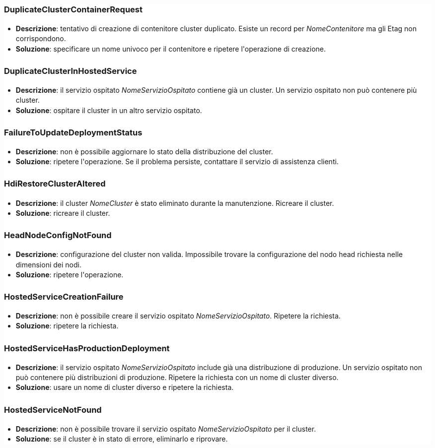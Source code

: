 ### <a id="DuplicateClusterContainerRequest"></a>DuplicateClusterContainerRequest
- **Descrizione**: tentativo di creazione di contenitore cluster duplicato. Esiste un record per *NomeContenitore* ma gli Etag non corrispondono.
- **Soluzione**: specificare un nome univoco per il contenitore e ripetere l'operazione di creazione.

### <a id="DuplicateClusterInHostedService"></a>DuplicateClusterInHostedService
- **Descrizione**: il servizio ospitato *NomeServizioOspitato* contiene già un cluster. Un servizio ospitato non può contenere più cluster.  
- **Soluzione**: ospitare il cluster in un altro servizio ospitato.

### <a id="FailureToUpdateDeploymentStatus"></a>FailureToUpdateDeploymentStatus
- **Descrizione**: non è possibile aggiornare lo stato della distribuzione del cluster.  
- **Soluzione**: ripetere l'operazione. Se il problema persiste, contattare il servizio di assistenza clienti.

### <a id="HdiRestoreClusterAltered"></a>HdiRestoreClusterAltered
- **Descrizione**: il cluster *NomeCluster* è stato eliminato durante la manutenzione. Ricreare il cluster.
- **Soluzione**: ricreare il cluster.

### <a id="HeadNodeConfigNotFound"></a>HeadNodeConfigNotFound
- **Descrizione**: configurazione del cluster non valida. Impossibile trovare la configurazione del nodo head richiesta nelle dimensioni dei nodi.
- **Soluzione**: ripetere l'operazione.

### <a id="HostedServiceCreationFailure"></a>HostedServiceCreationFailure
- **Descrizione**: non è possibile creare il servizio ospitato *NomeServizioOspitato*. Ripetere la richiesta.  
- **Soluzione**: ripetere la richiesta.

### <a id="HostedServiceHasProductionDeployment"></a>HostedServiceHasProductionDeployment
- **Descrizione**: il servizio ospitato *NomeServizioOspitato* include già una distribuzione di produzione. Un servizio ospitato non può contenere più distribuzioni di produzione. Ripetere la richiesta con un nome di cluster diverso.
- **Soluzione**: usare un nome di cluster diverso e ripetere la richiesta.

### <a id="HostedServiceNotFound"></a>HostedServiceNotFound
- **Descrizione**: non è possibile trovare il servizio ospitato *NomeServizioOspitato* per il cluster.  
- **Soluzione**: se il cluster è in stato di errore, eliminarlo e riprovare.
